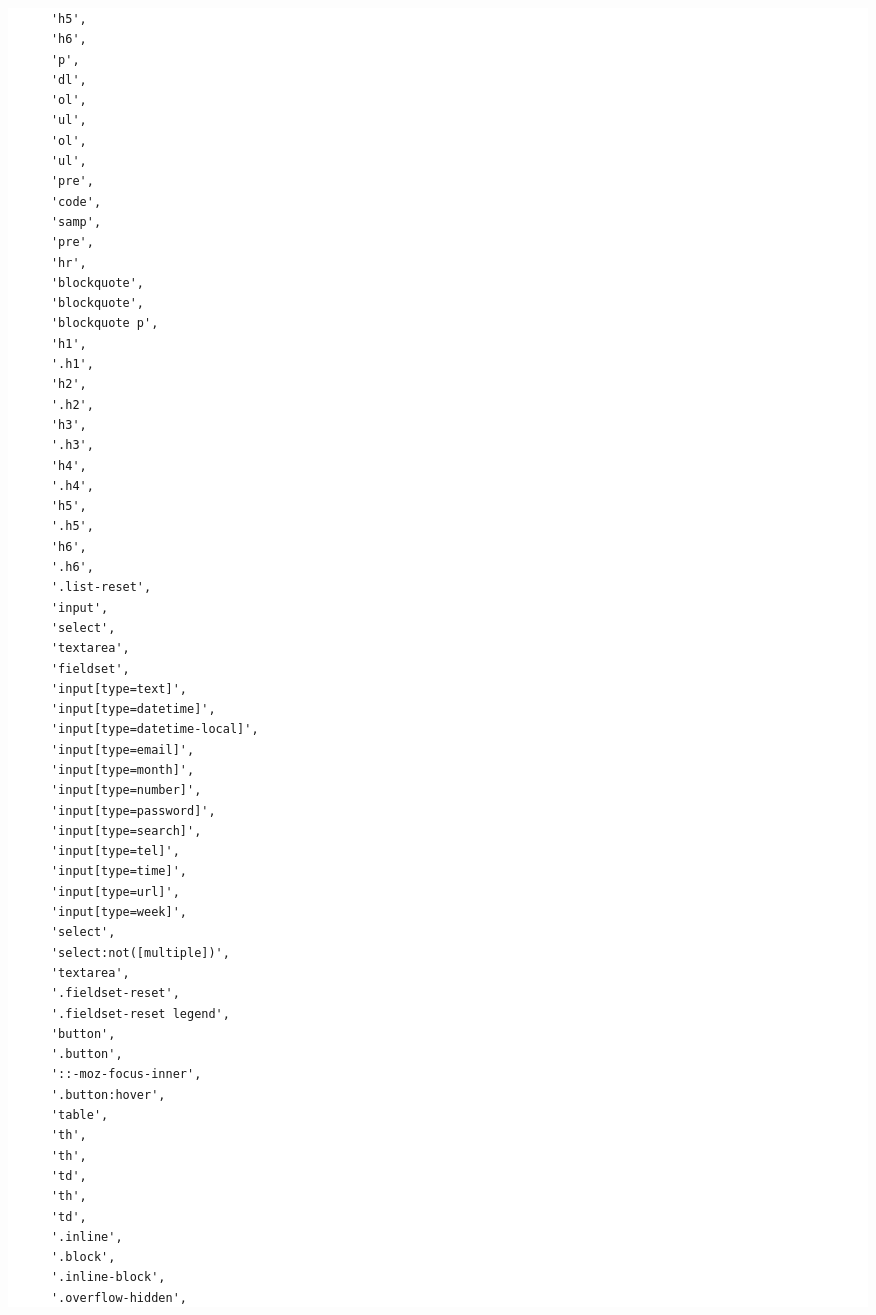           'h5',
          'h6',
          'p',
          'dl',
          'ol',
          'ul',
          'ol',
          'ul',
          'pre',
          'code',
          'samp',
          'pre',
          'hr',
          'blockquote',
          'blockquote',
          'blockquote p',
          'h1',
          '.h1',
          'h2',
          '.h2',
          'h3',
          '.h3',
          'h4',
          '.h4',
          'h5',
          '.h5',
          'h6',
          '.h6',
          '.list-reset',
          'input',
          'select',
          'textarea',
          'fieldset',
          'input[type=text]',
          'input[type=datetime]',
          'input[type=datetime-local]',
          'input[type=email]',
          'input[type=month]',
          'input[type=number]',
          'input[type=password]',
          'input[type=search]',
          'input[type=tel]',
          'input[type=time]',
          'input[type=url]',
          'input[type=week]',
          'select',
          'select:not([multiple])',
          'textarea',
          '.fieldset-reset',
          '.fieldset-reset legend',
          'button',
          '.button',
          '::-moz-focus-inner',
          '.button:hover',
          'table',
          'th',
          'th',
          'td',
          'th',
          'td',
          '.inline',
          '.block',
          '.inline-block',
          '.overflow-hidden',